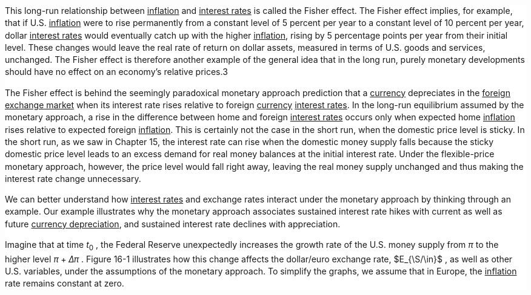 This long-run relationship between [inflation](../../Bridgewater/Principles%20For%20Navigating%20Big%20Debt%20Cycles/Part%20II%20Detailed%20Case%20Studies/German%20Debt%20Crisis%20andHyperinflation%20(1918–1924)/War%20Economies%20and%20Hyperinflation.md) and [interest rates](../../../Financial%20Markets/Fixed%20Income%20Securities%20Tools%20for%20Today's%20Markets/Chapter%202/Interest%20Rate%20Quotations.md) is called the Fisher effect. The Fisher effect implies, for example, that if U.S. [inflation](../../Bridgewater/Principles%20For%20Navigating%20Big%20Debt%20Cycles/Part%20II%20Detailed%20Case%20Studies/German%20Debt%20Crisis%20andHyperinflation%20(1918–1924)/War%20Economies%20and%20Hyperinflation.md) were to rise permanently from a constant level of 5 percent per year to a constant level of 10 percent per year, dollar [interest rates](../../../Financial%20Markets/Fixed%20Income%20Securities%20Tools%20for%20Today's%20Markets/Chapter%202/Interest%20Rate%20Quotations.md) would eventually catch up with the higher [inflation](../../Bridgewater/Principles%20For%20Navigating%20Big%20Debt%20Cycles/Part%20II%20Detailed%20Case%20Studies/German%20Debt%20Crisis%20andHyperinflation%20(1918–1924)/War%20Economies%20and%20Hyperinflation.md), rising by 5 percentage points per year from their initial level. These changes would leave the real rate of return on dollar assets, measured in terms of U.S. goods and services, unchanged. The Fisher effect is therefore another example of the general idea that in the long run, purely monetary developments should have no effect on an economy’s relative prices.3  

The Fisher effect is behind the seemingly paradoxical monetary approach prediction that a [currency](../../../Financial%20Instruments/Lecture%20Notes-%20Financial%20Instruments/Teaching%20Note%201-%20Forward%20Rates%20Agreement/Forwards%20and%20Futures%20Notes.md) depreciates in the [foreign exchange market](../../Foreign%20Exchange%20Markets%20and%20Exchange%20Rate%20Determination.md) when its interest rate rises relative to foreign [currency](../../../Financial%20Instruments/Lecture%20Notes-%20Financial%20Instruments/Teaching%20Note%201-%20Forward%20Rates%20Agreement/Forwards%20and%20Futures%20Notes.md) [interest rates](../../../Financial%20Markets/Fixed%20Income%20Securities%20Tools%20for%20Today's%20Markets/Chapter%202/Interest%20Rate%20Quotations.md). In the long-run equilibrium assumed by the monetary approach, a rise in the difference between home and foreign [interest rates](../../../Financial%20Markets/Fixed%20Income%20Securities%20Tools%20for%20Today's%20Markets/Chapter%202/Interest%20Rate%20Quotations.md) occurs only when expected home [inflation](../../Bridgewater/Principles%20For%20Navigating%20Big%20Debt%20Cycles/Part%20II%20Detailed%20Case%20Studies/German%20Debt%20Crisis%20andHyperinflation%20(1918–1924)/War%20Economies%20and%20Hyperinflation.md) rises relative to expected foreign [inflation](../../Bridgewater/Principles%20For%20Navigating%20Big%20Debt%20Cycles/Part%20II%20Detailed%20Case%20Studies/German%20Debt%20Crisis%20andHyperinflation%20(1918–1924)/War%20Economies%20and%20Hyperinflation.md). This is certainly not the case in the short run, when the domestic price level is sticky. In the short run, as we saw in Chapter 15, the interest rate can rise when the domestic money supply falls because the sticky domestic price level leads to an excess demand for real money balances at the initial interest rate. Under the flexible-price monetary approach, however, the price level would fall right away, leaving the real money supply unchanged and thus making the interest rate change unnecessary.  

We can better understand how [interest rates](../../../Financial%20Markets/Fixed%20Income%20Securities%20Tools%20for%20Today's%20Markets/Chapter%202/Interest%20Rate%20Quotations.md) and exchange rates interact under the monetary approach by thinking through an example. Our example illustrates why the monetary approach associates sustained interest rate hikes with current as well as future [currency depreciation](../../Bridgewater/Principles%20For%20Navigating%20Big%20Debt%20Cycles/Part%20I%20-%20The%20Big%20Debt%20Cycle/Inflationary%20Depressions%20and%20Currency%20Crises/Inflationary%20Depressions%20and%20Currency%20Crises%201.md), and sustained interest rate declines with appreciation.  

Imagine that at time $t_{0}$ , the Federal Reserve unexpectedly increases the growth rate of the U.S. money supply from $\pi$ to the higher level $\pi+\Delta\pi$ . Figure 16-1 illustrates how this change affects the dollar/euro exchange rate, $E_{\S/\in}$ , as well as other U.S. variables, under the assumptions of the monetary approach. To simplify the graphs, we assume that in Europe, the [inflation](../../Bridgewater/Principles%20For%20Navigating%20Big%20Debt%20Cycles/Part%20II%20Detailed%20Case%20Studies/German%20Debt%20Crisis%20andHyperinflation%20(1918–1924)/War%20Economies%20and%20Hyperinflation.md) rate remains constant at zero.  
